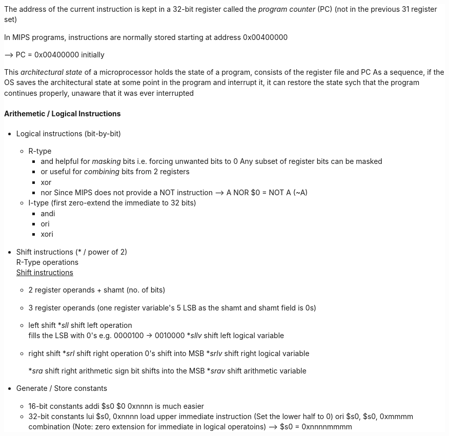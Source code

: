 The address of the current instruction is kept in a 32-bit register called the *program counter* (PC) 
(not in the previous 31 register set)

In MIPS programs, instructions are normally stored starting at address 0x00400000

--> PC = 0x00400000 initially

This *architectural state* of a microprocessor holds the state of a program, consists of the register file and PC
As a sequence, if the OS saves the architectural state at some point in the program and interrupt it, it can restore the state sych that the program continues properly, unaware that it was ever interrupted 


#### Arithemetic / Logical Instructions
* Logical instructions (bit-by-bit)
  * R-type
    * and 
        helpful for *masking* bits
        i.e. forcing unwanted bits to 0
        Any subset of register bits can be masked
    * or 
        useful for *combining* bits from 2 registers
    * xor
    * nor
        Since MIPS does not provide a NOT instruction
        --> A NOR $0 = NOT A (~A)
  * I-type (first zero-extend the immediate to 32 bits)
    * andi
    * ori
    * xori 
* Shift instructions (* / power of 2)   
  R-Type operations  
  [Shift instructions](https://slideplayer.com/slide/8236763/)  
  * 2 register operands + shamt (no. of bits)
  * 3 register operands 
  (one register variable's 5 LSB as the shamt and shamt field is 0s)  
  
  * left shift
    *_sll_ shift left operation  
    fills the LSB with 0's
    e.g. 0000100  ->  0010000
    *_sllv_ shift left logical variable
  * right shift 
    *_srl_ shift right operation
    0's shift into MSB
    *_srlv_ shift right logical variable

    *_sra_ shift right arithmetic
    sign bit shifts into the MSB
    *_srav_ shift arithmetic variable

* Generate / Store constants
  * 16-bit constants
    addi $s0 $0 0xnnnn is much easier
  * 32-bit constants 
    lui $s0, 0xnnnn         load upper immediate instruction (Set the lower half to 0)
    ori $s0, $s0, 0xmmmm    combination (Note: zero extension for immediate in logical operatoins)
    --> $s0 = 0xnnnnmmmm
    